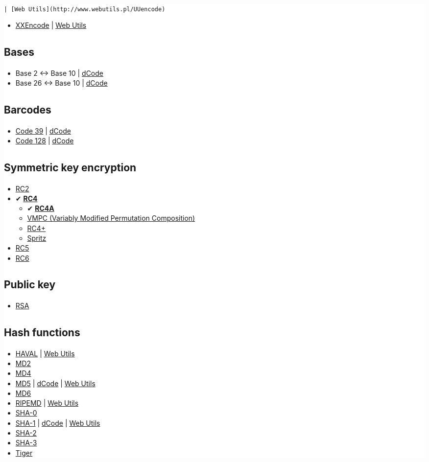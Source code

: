     | [Web Utils](http://www.webutils.pl/UUencode)
- [XXEncode](https://en.wikipedia.org/wiki/Xxencoding)
    | [Web Utils](http://www.webutils.pl/XXencode)

## Bases

- Base 2 <-> Base 10
    | [dCode](http://www.dcode.fr/binary-code)
- Base 26 <-> Base 10
    | [dCode](http://www.dcode.fr/base-26-cipher)

## Barcodes

- [Code 39](https://en.wikipedia.org/wiki/Code_39)
    | [dCode](http://www.dcode.fr/barcode-39)
- [Code 128](https://en.wikipedia.org/wiki/Code_128)
    | [dCode](http://www.dcode.fr/barcode-128)

## Symmetric key encryption

- [RC2](https://en.wikipedia.org/wiki/RC2)
- ✔ **[RC4](https://en.wikipedia.org/wiki/RC4)**
    - ✔ **[RC4A](https://en.wikipedia.org/wiki/RC4#RC4A)**
    - [VMPC (Variably Modified Permutation Composition)](https://en.wikipedia.org/wiki/Variably_Modified_Permutation_Composition)
    - [RC4+](https://en.wikipedia.org/wiki/RC4#RC4.2B)
    - [Spritz](https://en.wikipedia.org/wiki/RC4#Spritz)
- [RC5](https://en.wikipedia.org/wiki/RC5)
- [RC6](https://en.wikipedia.org/wiki/RC6)

## Public key

- [RSA](https://en.wikipedia.org/wiki/RSA_(cryptosystem))

## Hash functions

- [HAVAL](https://en.wikipedia.org/wiki/HAVAL)
    | [Web Utils](http://www.webutils.pl/Haval-Hash-Calculator)
- [MD2](https://en.wikipedia.org/wiki/MD2_(cryptography))
- [MD4](https://en.wikipedia.org/wiki/MD4)
- [MD5](https://en.wikipedia.org/wiki/MD5)
    | [dCode](http://www.dcode.fr/md5-hash)
    | [Web Utils](http://www.webutils.pl/MD5_Calculator)
- [MD6](https://en.wikipedia.org/wiki/MD6)
- [RIPEMD](https://en.wikipedia.org/wiki/RIPEMD)
    | [Web Utils](http://www.webutils.pl/RIPEMD_Calculator)
- [SHA-0](https://en.wikipedia.org/wiki/SHA-1#SHA-0)
- [SHA-1](https://en.wikipedia.org/wiki/SHA-1)
    | [dCode](http://www.dcode.fr/sha1-hash)
    | [Web Utils](http://www.webutils.pl/SHA1_Calculator)
- [SHA-2](https://en.wikipedia.org/wiki/SHA-2)
- [SHA-3](https://en.wikipedia.org/wiki/SHA-3)
- [Tiger](https://en.wikipedia.org/wiki/Tiger_(cryptography))
